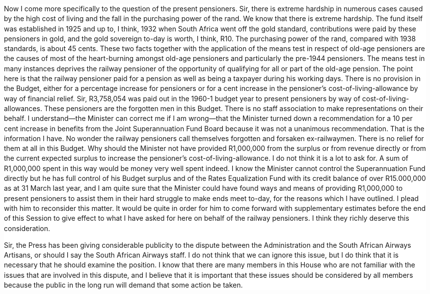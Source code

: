 <p>Now I come more specifically to the question of the present pensioners. Sir, there is extreme hardship in numerous cases caused by the high cost of living and the fall in the purchasing power of the rand. We know that there is extreme hardship. The fund itself was established in 1925 and up to, I think, 1932 when South Africa went off the gold standard, contributions were paid by these pensioners in gold, and the gold sovereign to-day is worth, I think, R10. The purchasing power of the rand, compared with 1938 standards, is about 45 cents. These two facts together with the application of the means test in respect of old-age pensioners are the causes of most of the heart-burning amongst old-age pensioners and particularly the pre-1944 pensioners. The means test in many instances deprives the railway pensioner of the opportunity of qualifying for all or part of the old-age pension. The point here is that the railway pensioner paid for a pension as well as being a taxpayer during his working days. There is no provision in the Budget, either for a percentage increase for pensioners or for a cent increase in the pensioner&#x2019;s cost-of-living-allowance by way of financial relief. Sir, R3,758,054 was paid out in the 1960-1 budget year to present pensioners by way of cost-of-living-allowances. These pensioners are the forgotten men in this Budget. There is no staff association to make representations on their behalf. I understand&#x2014;the Minister can correct me if I am wrong&#x2014;that the Minister turned down a recommendation for a 10 per cent increase in benefits from the Joint Superannuation Fund Board because it was not a unanimous recommendation. That is the information I have. No wonder the railway pensioners call themselves forgotten and forsaken ex-railwaymen. There is no relief for them at all in this Budget. Why should the Minister not have provided R1,000,000 from the surplus or from revenue directly or from the current expected surplus to increase the pensioner&#x2019;s cost-of-living-allowance. I do not think it is a lot to ask for. A sum of R1,000,000 spent in this way would be money very well spent indeed. I know the Minister cannot control the Superannuation Fund directly but he has full control of his Budget surplus and of the Rates Equalization Fund with its credit balance of over R15.000,000 as at 31 March last year, and I am quite sure that the Minister could have found ways and means of providing R1,000,000 to present pensioners to assist them in their hard struggle to make ends meet to-day, for the reasons which I have outlined. I plead with him to reconsider this matter. It would be quite in order for him to come forward with supplementary estimates before the end of this Session to give effect to what I have asked for here on behalf of the railway pensioners. I think they richly deserve this consideration.</p>

<p>Sir, the Press has been giving considerable publicity to the dispute between the Administration and the South African Airways Artisans, or should I say the South African Airways staff. I do not think that we can ignore this issue, but I do think that it is necessary that he should examine the position. I know that there are many members in this House who are not familiar with the issues that are involved in this dispute, and I believe that it is important that these issues should be considered by all members because the public in the long run will demand that some action be taken.</p>
